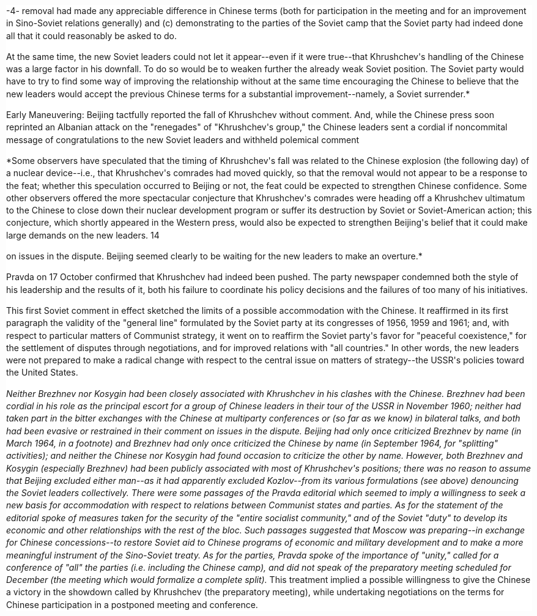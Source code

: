 -4- removal had made any appreciable difference in Chinese terms (both for participation in the meeting and for an improvement in Sino-Soviet relations generally) and (c) demonstrating to the parties of the Soviet camp that the Soviet party had indeed done all that it could reasonably be asked to do.

At the same time, the new Soviet leaders could not let it appear--even if it were true--that Khrushchev's handling of the Chinese was a large factor in his downfall. To do so would be to weaken further the already weak Soviet position. The Soviet party would have to try to find some way of improving the relationship without at the same time encouraging the Chinese to believe that the new leaders would accept the previous Chinese terms for a substantial improvement--namely, a Soviet surrender.*

Early Maneuvering: Beijing tactfully reported the fall of Khrushchev without comment. And, while the Chinese press soon reprinted an Albanian attack on the "renegades" of "Khrushchev's group," the Chinese leaders sent a cordial if noncommital message of congratulations to the new Soviet leaders and withheld polemical comment

*Some observers have speculated that the timing of Khrushchev's fall was related to the Chinese explosion (the following day) of a nuclear device--i.e., that Khrushchev's comrades had moved quickly, so that the removal would not appear to be a response to the feat; whether this speculation occurred to Beijing or not, the feat could be expected to strengthen Chinese confidence. Some other observers offered the more spectacular conjecture that Khrushchev's comrades were heading off a Khrushchev ultimatum to the Chinese to close down their nuclear development program or suffer its destruction by Soviet or Soviet-American action; this conjecture, which shortly appeared in the Western press, would also be expected to strengthen Beijing's belief that it could make large demands on the new leaders. 14

on issues in the dispute. Beijing seemed clearly to be waiting for the new leaders to make an overture.*

Pravda on 17 October confirmed that Khrushchev had indeed been pushed. The party newspaper condemned both the style of his leadership and the results of it, both his failure to coordinate his policy decisions and the failures of too many of his initiatives.

This first Soviet comment in effect sketched the limits of a possible accommodation with the Chinese. It reaffirmed in its first paragraph the validity of the "general line" formulated by the Soviet party at its congresses of 1956, 1959 and 1961; and, with respect to particular matters of Communist strategy, it went on to reaffirm the Soviet party's favor for "peaceful coexistence," for the settlement of disputes through negotiations, and for improved relations with "all countries." In other words, the new leaders were not prepared to make a radical change with respect to the central issue on matters of strategy--the USSR's policies toward the United States.

*Neither Brezhnev nor Kosygin had been closely associated with Khrushchev in his clashes with the Chinese. Brezhnev had been cordial in his role as the principal escort for a group of Chinese leaders in their tour of the USSR in November 1960; neither had taken part in the bitter exchanges with the Chinese at multiparty conferences or (so far as we know) in bilateral talks, and both had been evasive or restrained in their comment on issues in the dispute. Beijing had only once criticized Brezhnev by name (in March 1964, in a footnote) and Brezhnev had only once criticized the Chinese by name (in September 1964, for "splitting" activities); and neither the Chinese nor Kosygin had found occasion to criticize the other by name. However, both Brezhnev and Kosygin (especially Brezhnev) had been publicly associated with most of Khrushchev's positions; there was no reason to assume that Beijing excluded either man--as it had apparently excluded Kozlov--from its various formulations (see above) denouncing the Soviet leaders collectively. There were some passages of the Pravda editorial which seemed to imply a willingness to seek a new basis for accommodation with respect to relations between Communist states and parties. As for the statement of the editorial spoke of measures taken for the security of the "entire socialist community," and of the Soviet "duty" to develop its economic and other relationships with the rest of the bloc. Such passages suggested that Moscow was preparing--in exchange for Chinese concessions--to restore Soviet aid to Chinese programs of economic and military development and to make a more meaningful instrument of the Sino-Soviet treaty. As for the parties, Pravda spoke of the importance of "unity," called for a conference of "all" the parties (i.e. including the Chinese camp), and did not speak of the preparatory meeting scheduled for December (the meeting which would formalize a complete split).* This treatment implied a possible willingness to give the Chinese a victory in the showdown called by Khrushchev (the preparatory meeting), while undertaking negotiations on the terms for Chinese participation in a postponed meeting and conference.
